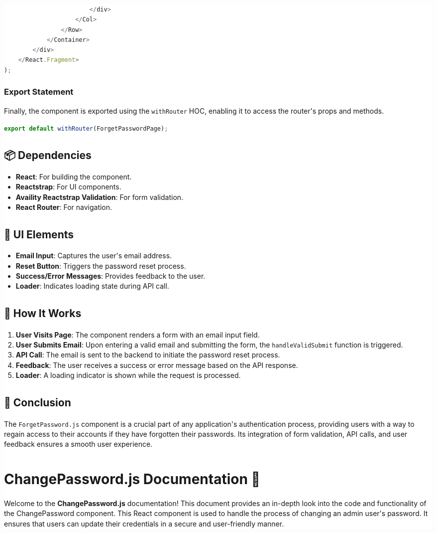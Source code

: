 ```javascript
                        </div>
                    </Col>
                </Row>
            </Container>
        </div>
    </React.Fragment>
);
```

### Export Statement

Finally, the component is exported using the `withRouter` HOC, enabling it to access the router's props and methods.

```javascript
export default withRouter(ForgetPasswordPage);
```

## 📦 Dependencies

- **React**: For building the component.
- **Reactstrap**: For UI components.
- **Availity Reactstrap Validation**: For form validation.
- **React Router**: For navigation.

## 🎨 UI Elements

- **Email Input**: Captures the user's email address.
- **Reset Button**: Triggers the password reset process.
- **Success/Error Messages**: Provides feedback to the user.
- **Loader**: Indicates loading state during API call.

## 🔄 How It Works

1. **User Visits Page**: The component renders a form with an email input field.
2. **User Submits Email**: Upon entering a valid email and submitting the form, the `handleValidSubmit` function is triggered.
3. **API Call**: The email is sent to the backend to initiate the password reset process.
4. **Feedback**: The user receives a success or error message based on the API response.
5. **Loader**: A loading indicator is shown while the request is processed.

## 🏁 Conclusion

The `ForgetPassword.js` component is a crucial part of any application's authentication process, providing users with a way to regain access to their accounts if they have forgotten their passwords. Its integration of form validation, API calls, and user feedback ensures a smooth user experience.

# ChangePassword.js Documentation 📄

Welcome to the **ChangePassword.js** documentation! This document provides an in-depth look into the code and functionality of the ChangePassword component. This React component is used to handle the process of changing an admin user's password. It ensures that users can update their credentials in a secure and user-friendly manner.
